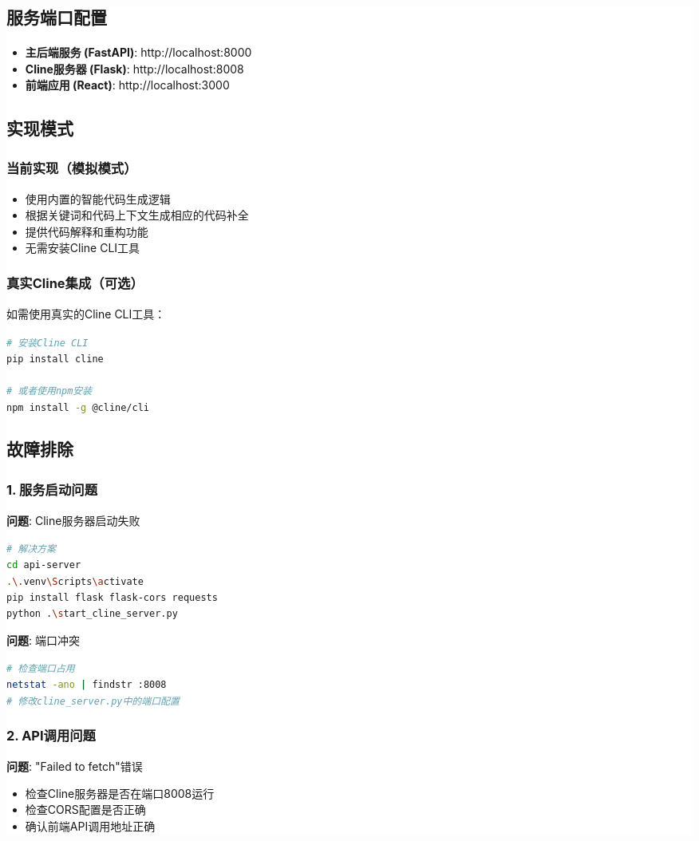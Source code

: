 ## 服务端口配置

- **主后端服务 (FastAPI)**: http://localhost:8000
- **Cline服务器 (Flask)**: http://localhost:8008
- **前端应用 (React)**: http://localhost:3000

## 实现模式

### 当前实现（模拟模式）
- 使用内置的智能代码生成逻辑
- 根据关键词和代码上下文生成相应的代码补全
- 提供代码解释和重构功能
- 无需安装Cline CLI工具

### 真实Cline集成（可选）
如需使用真实的Cline CLI工具：

```bash
# 安装Cline CLI
pip install cline

# 或者使用npm安装
npm install -g @cline/cli
```

## 故障排除

### 1. 服务启动问题

**问题**: Cline服务器启动失败
```bash
# 解决方案
cd api-server
.\.venv\Scripts\activate
pip install flask flask-cors requests
python .\start_cline_server.py
```

**问题**: 端口冲突
```bash
# 检查端口占用
netstat -ano | findstr :8008
# 修改cline_server.py中的端口配置
```

### 2. API调用问题

**问题**: "Failed to fetch"错误
- 检查Cline服务器是否在端口8008运行
- 检查CORS配置是否正确
- 确认前端API调用地址正确
